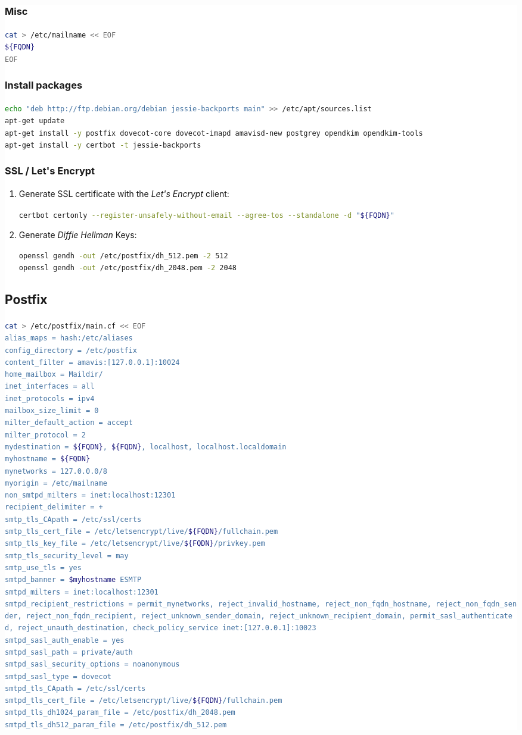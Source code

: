 ### Misc
```bash
cat > /etc/mailname << EOF
${FQDN}
EOF
```

### Install packages
```bash
echo "deb http://ftp.debian.org/debian jessie-backports main" >> /etc/apt/sources.list
apt-get update
apt-get install -y postfix dovecot-core dovecot-imapd amavisd-new postgrey opendkim opendkim-tools
apt-get install -y certbot -t jessie-backports
```

### SSL / Let's Encrypt
1. Generate SSL certificate with the *Let's Encrypt* client:
   ```bash
   certbot certonly --register-unsafely-without-email --agree-tos --standalone -d "${FQDN}"
   ```
2. Generate *Diffie Hellman* Keys:
   ```bash
   openssl gendh -out /etc/postfix/dh_512.pem -2 512
   openssl gendh -out /etc/postfix/dh_2048.pem -2 2048
   ```

## Postfix
```bash
cat > /etc/postfix/main.cf << EOF
alias_maps = hash:/etc/aliases
config_directory = /etc/postfix
content_filter = amavis:[127.0.0.1]:10024
home_mailbox = Maildir/
inet_interfaces = all
inet_protocols = ipv4
mailbox_size_limit = 0
milter_default_action = accept
milter_protocol = 2
mydestination = ${FQDN}, ${FQDN}, localhost, localhost.localdomain
myhostname = ${FQDN}
mynetworks = 127.0.0.0/8
myorigin = /etc/mailname
non_smtpd_milters = inet:localhost:12301
recipient_delimiter = +
smtp_tls_CApath = /etc/ssl/certs
smtp_tls_cert_file = /etc/letsencrypt/live/${FQDN}/fullchain.pem
smtp_tls_key_file = /etc/letsencrypt/live/${FQDN}/privkey.pem
smtp_tls_security_level = may
smtp_use_tls = yes
smtpd_banner = $myhostname ESMTP
smtpd_milters = inet:localhost:12301
smtpd_recipient_restrictions = permit_mynetworks, reject_invalid_hostname, reject_non_fqdn_hostname, reject_non_fqdn_sender, reject_non_fqdn_recipient, reject_unknown_sender_domain, reject_unknown_recipient_domain, permit_sasl_authenticated, reject_unauth_destination, check_policy_service inet:[127.0.0.1]:10023
smtpd_sasl_auth_enable = yes
smtpd_sasl_path = private/auth
smtpd_sasl_security_options = noanonymous
smtpd_sasl_type = dovecot
smtpd_tls_CApath = /etc/ssl/certs
smtpd_tls_cert_file = /etc/letsencrypt/live/${FQDN}/fullchain.pem
smtpd_tls_dh1024_param_file = /etc/postfix/dh_2048.pem
smtpd_tls_dh512_param_file = /etc/postfix/dh_512.pem
```